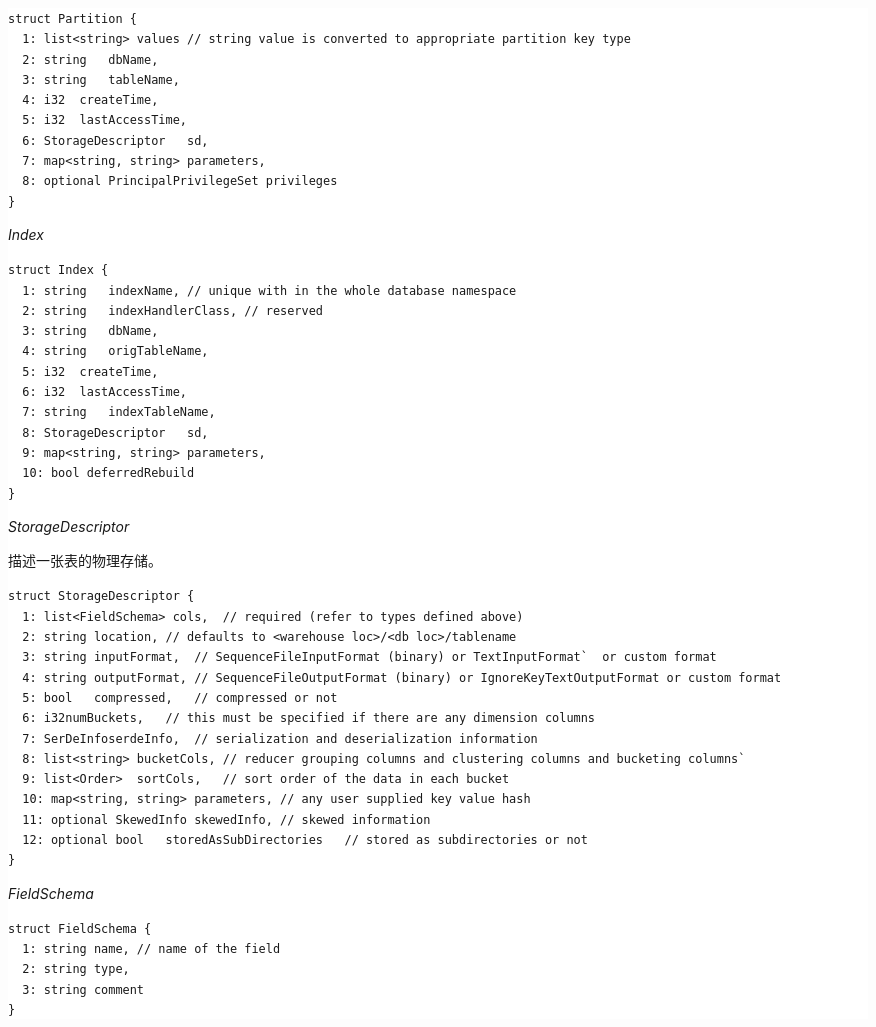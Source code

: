     struct Partition {
      1: list<string> values // string value is converted to appropriate partition key type
      2: string   dbName,
      3: string   tableName,
      4: i32  createTime,
      5: i32  lastAccessTime,
      6: StorageDescriptor   sd,
      7: map<string, string> parameters,
      8: optional PrincipalPrivilegeSet privileges
    }
    
*Index*

    struct Index {
      1: string   indexName, // unique with in the whole database namespace
      2: string   indexHandlerClass, // reserved
      3: string   dbName,
      4: string   origTableName,
      5: i32  createTime,
      6: i32  lastAccessTime,
      7: string   indexTableName,
      8: StorageDescriptor   sd,
      9: map<string, string> parameters,
      10: bool deferredRebuild
    }

*StorageDescriptor*

描述一张表的物理存储。

    struct StorageDescriptor {
      1: list<FieldSchema> cols,  // required (refer to types defined above)
      2: string location, // defaults to <warehouse loc>/<db loc>/tablename
      3: string inputFormat,  // SequenceFileInputFormat (binary) or TextInputFormat`  or custom format
      4: string outputFormat, // SequenceFileOutputFormat (binary) or IgnoreKeyTextOutputFormat or custom format
      5: bool   compressed,   // compressed or not
      6: i32numBuckets,   // this must be specified if there are any dimension columns
      7: SerDeInfoserdeInfo,  // serialization and deserialization information
      8: list<string> bucketCols, // reducer grouping columns and clustering columns and bucketing columns`
      9: list<Order>  sortCols,   // sort order of the data in each bucket
      10: map<string, string> parameters, // any user supplied key value hash
      11: optional SkewedInfo skewedInfo, // skewed information
      12: optional bool   storedAsSubDirectories   // stored as subdirectories or not
    }


*FieldSchema*

    struct FieldSchema {
      1: string name, // name of the field
      2: string type, 
      3: string comment
    }
